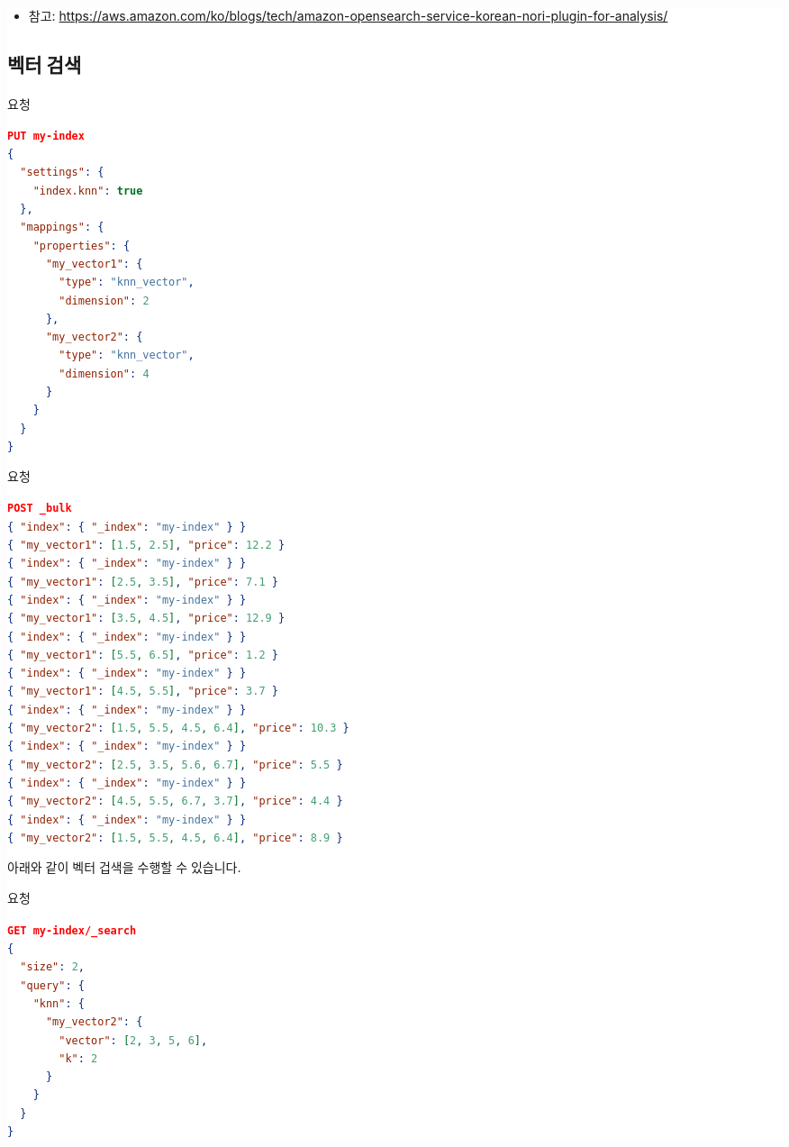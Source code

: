 - 참고: https://aws.amazon.com/ko/blogs/tech/amazon-opensearch-service-korean-nori-plugin-for-analysis/


## 벡터 검색
요청
```json
PUT my-index
{
  "settings": {
    "index.knn": true
  },
  "mappings": {
    "properties": {
      "my_vector1": {
        "type": "knn_vector",
        "dimension": 2
      },
      "my_vector2": {
        "type": "knn_vector",
        "dimension": 4
      }
    }
  }
}
```

요청
```json
POST _bulk
{ "index": { "_index": "my-index" } }
{ "my_vector1": [1.5, 2.5], "price": 12.2 }
{ "index": { "_index": "my-index" } }
{ "my_vector1": [2.5, 3.5], "price": 7.1 }
{ "index": { "_index": "my-index" } }
{ "my_vector1": [3.5, 4.5], "price": 12.9 }
{ "index": { "_index": "my-index" } }
{ "my_vector1": [5.5, 6.5], "price": 1.2 }
{ "index": { "_index": "my-index" } }
{ "my_vector1": [4.5, 5.5], "price": 3.7 }
{ "index": { "_index": "my-index" } }
{ "my_vector2": [1.5, 5.5, 4.5, 6.4], "price": 10.3 }
{ "index": { "_index": "my-index" } }
{ "my_vector2": [2.5, 3.5, 5.6, 6.7], "price": 5.5 }
{ "index": { "_index": "my-index" } }
{ "my_vector2": [4.5, 5.5, 6.7, 3.7], "price": 4.4 }
{ "index": { "_index": "my-index" } }
{ "my_vector2": [1.5, 5.5, 4.5, 6.4], "price": 8.9 }
```

아래와 같이 벡터 겁색을 수행할 수 있습니다.

요청
```json
GET my-index/_search
{
  "size": 2,
  "query": {
    "knn": {
      "my_vector2": {
        "vector": [2, 3, 5, 6],
        "k": 2
      }
    }
  }
}
```